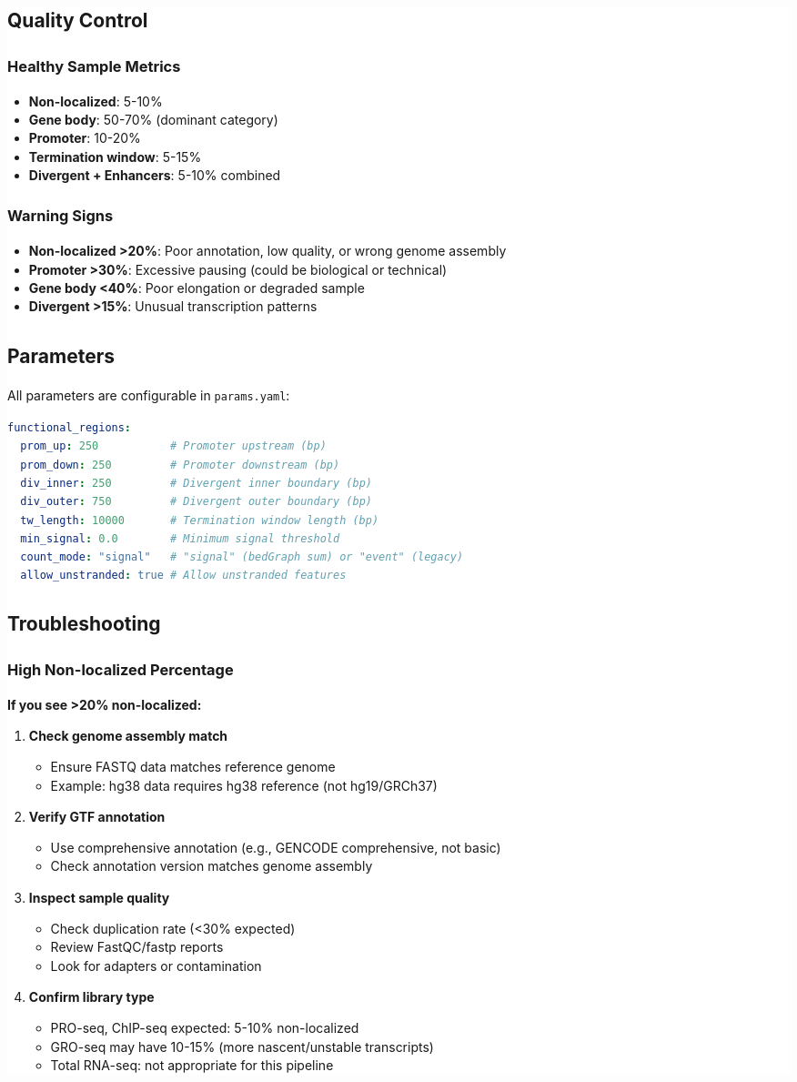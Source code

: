 ## Quality Control

### Healthy Sample Metrics
- **Non-localized**: 5-10%
- **Gene body**: 50-70% (dominant category)
- **Promoter**: 10-20%
- **Termination window**: 5-15%
- **Divergent + Enhancers**: 5-10% combined

### Warning Signs
- **Non-localized >20%**: Poor annotation, low quality, or wrong genome assembly
- **Promoter >30%**: Excessive pausing (could be biological or technical)
- **Gene body <40%**: Poor elongation or degraded sample
- **Divergent >15%**: Unusual transcription patterns

## Parameters

All parameters are configurable in `params.yaml`:

```yaml
functional_regions:
  prom_up: 250           # Promoter upstream (bp)
  prom_down: 250         # Promoter downstream (bp)
  div_inner: 250         # Divergent inner boundary (bp)
  div_outer: 750         # Divergent outer boundary (bp)
  tw_length: 10000       # Termination window length (bp)
  min_signal: 0.0        # Minimum signal threshold
  count_mode: "signal"   # "signal" (bedGraph sum) or "event" (legacy)
  allow_unstranded: true # Allow unstranded features
```

## Troubleshooting

### High Non-localized Percentage

**If you see >20% non-localized:**

1. **Check genome assembly match**
   - Ensure FASTQ data matches reference genome
   - Example: hg38 data requires hg38 reference (not hg19/GRCh37)

2. **Verify GTF annotation**
   - Use comprehensive annotation (e.g., GENCODE comprehensive, not basic)
   - Check annotation version matches genome assembly

3. **Inspect sample quality**
   - Check duplication rate (<30% expected)
   - Review FastQC/fastp reports
   - Look for adapters or contamination

4. **Confirm library type**
   - PRO-seq, ChIP-seq expected: 5-10% non-localized
   - GRO-seq may have 10-15% (more nascent/unstable transcripts)
   - Total RNA-seq: not appropriate for this pipeline
